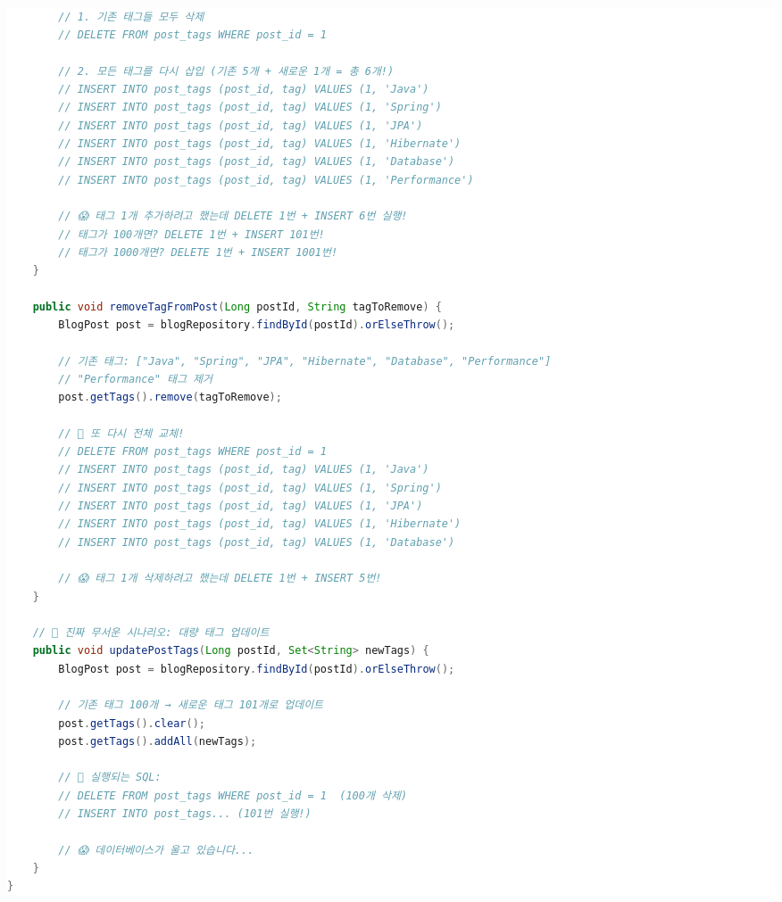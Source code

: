 ```java
        // 1. 기존 태그들 모두 삭제
        // DELETE FROM post_tags WHERE post_id = 1
        
        // 2. 모든 태그를 다시 삽입 (기존 5개 + 새로운 1개 = 총 6개!)
        // INSERT INTO post_tags (post_id, tag) VALUES (1, 'Java')
        // INSERT INTO post_tags (post_id, tag) VALUES (1, 'Spring')  
        // INSERT INTO post_tags (post_id, tag) VALUES (1, 'JPA')
        // INSERT INTO post_tags (post_id, tag) VALUES (1, 'Hibernate')
        // INSERT INTO post_tags (post_id, tag) VALUES (1, 'Database')
        // INSERT INTO post_tags (post_id, tag) VALUES (1, 'Performance')
        
        // 😱 태그 1개 추가하려고 했는데 DELETE 1번 + INSERT 6번 실행!
        // 태그가 100개면? DELETE 1번 + INSERT 101번!
        // 태그가 1000개면? DELETE 1번 + INSERT 1001번!
    }
    
    public void removeTagFromPost(Long postId, String tagToRemove) {
        BlogPost post = blogRepository.findById(postId).orElseThrow();
        
        // 기존 태그: ["Java", "Spring", "JPA", "Hibernate", "Database", "Performance"]  
        // "Performance" 태그 제거
        post.getTags().remove(tagToRemove);
        
        // 🚨 또 다시 전체 교체!
        // DELETE FROM post_tags WHERE post_id = 1
        // INSERT INTO post_tags (post_id, tag) VALUES (1, 'Java')
        // INSERT INTO post_tags (post_id, tag) VALUES (1, 'Spring')
        // INSERT INTO post_tags (post_id, tag) VALUES (1, 'JPA') 
        // INSERT INTO post_tags (post_id, tag) VALUES (1, 'Hibernate')
        // INSERT INTO post_tags (post_id, tag) VALUES (1, 'Database')
        
        // 😱 태그 1개 삭제하려고 했는데 DELETE 1번 + INSERT 5번!
    }
    
    // 🚨 진짜 무서운 시나리오: 대량 태그 업데이트
    public void updatePostTags(Long postId, Set<String> newTags) {
        BlogPost post = blogRepository.findById(postId).orElseThrow();
        
        // 기존 태그 100개 → 새로운 태그 101개로 업데이트
        post.getTags().clear();
        post.getTags().addAll(newTags);
        
        // 🚨 실행되는 SQL:
        // DELETE FROM post_tags WHERE post_id = 1  (100개 삭제)
        // INSERT INTO post_tags... (101번 실행!)
        
        // 😱 데이터베이스가 울고 있습니다...
    }
}
```
